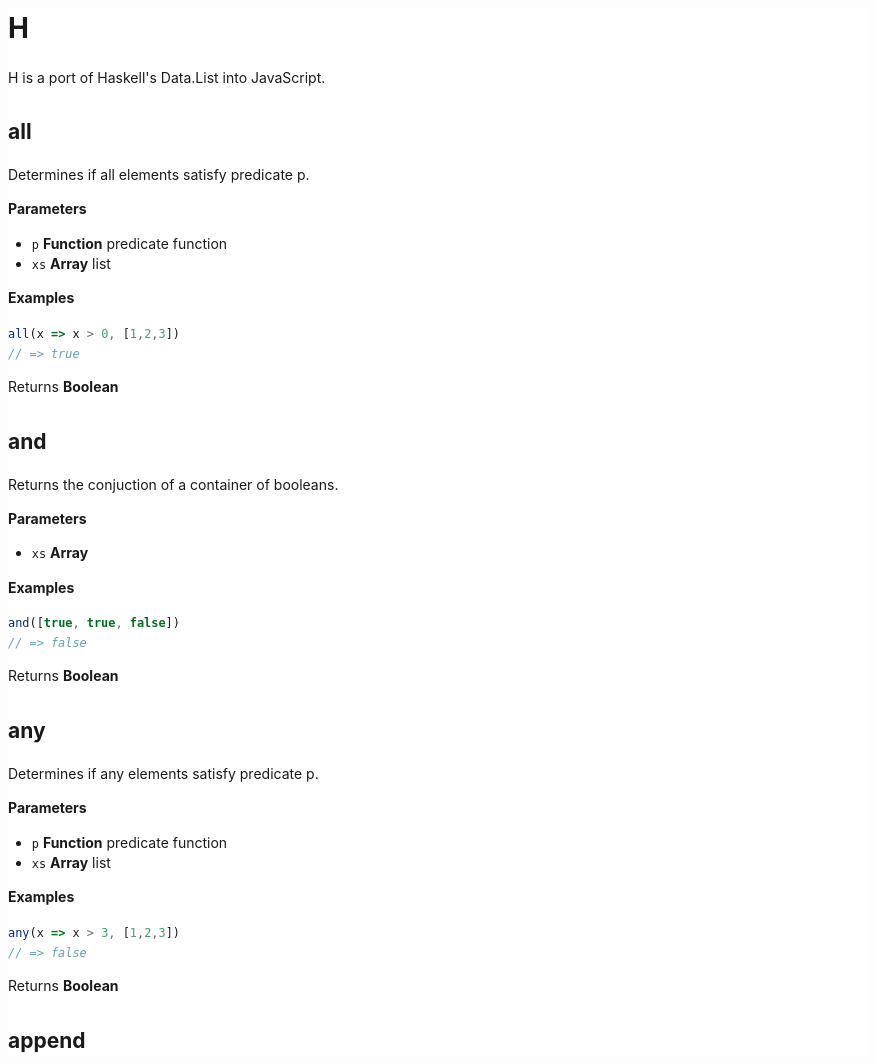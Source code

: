 # H

H is a port of Haskell's Data.List into JavaScript.

## all

Determines if all elements satisfy predicate p.

**Parameters**

-   `p` **Function** predicate function
-   `xs` **Array** list

**Examples**

```javascript
all(x => x > 0, [1,2,3])
// => true
```

Returns **Boolean** 

## and

Returns the conjuction of a container of booleans.

**Parameters**

-   `xs` **Array** 

**Examples**

```javascript
and([true, true, false])
// => false
```

Returns **Boolean** 

## any

Determines if any elements satisfy predicate p.

**Parameters**

-   `p` **Function** predicate function
-   `xs` **Array** list

**Examples**

```javascript
any(x => x > 3, [1,2,3])
// => false
```

Returns **Boolean** 

## append
